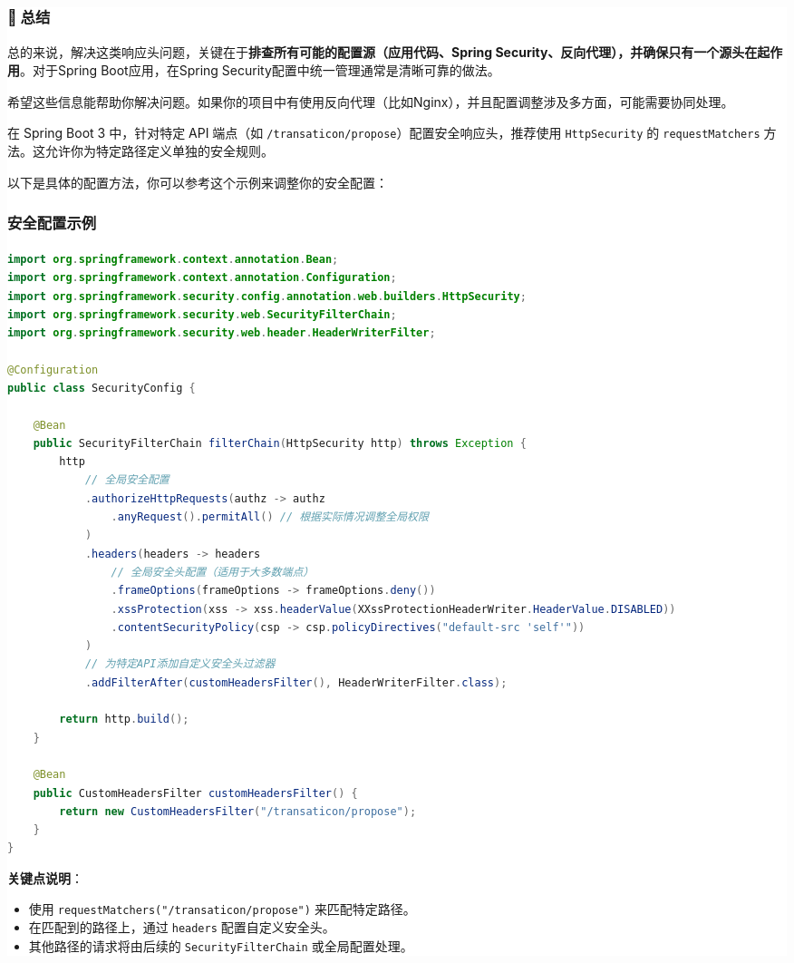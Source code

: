 ### 💎 总结

总的来说，解决这类响应头问题，关键在于**排查所有可能的配置源（应用代码、Spring Security、反向代理），并确保只有一个源头在起作用**。对于Spring Boot应用，在Spring Security配置中统一管理通常是清晰可靠的做法。

希望这些信息能帮助你解决问题。如果你的项目中有使用反向代理（比如Nginx），并且配置调整涉及多方面，可能需要协同处理。




在 Spring Boot 3 中，针对特定 API 端点（如 `/transaticon/propose`）配置安全响应头，推荐使用 `HttpSecurity` 的 `requestMatchers` 方法。这允许你为特定路径定义单独的安全规则。

以下是具体的配置方法，你可以参考这个示例来调整你的安全配置：

### 安全配置示例

```java
import org.springframework.context.annotation.Bean;
import org.springframework.context.annotation.Configuration;
import org.springframework.security.config.annotation.web.builders.HttpSecurity;
import org.springframework.security.web.SecurityFilterChain;
import org.springframework.security.web.header.HeaderWriterFilter;

@Configuration
public class SecurityConfig {

    @Bean
    public SecurityFilterChain filterChain(HttpSecurity http) throws Exception {
        http
            // 全局安全配置
            .authorizeHttpRequests(authz -> authz
                .anyRequest().permitAll() // 根据实际情况调整全局权限
            )
            .headers(headers -> headers
                // 全局安全头配置（适用于大多数端点）
                .frameOptions(frameOptions -> frameOptions.deny())
                .xssProtection(xss -> xss.headerValue(XXssProtectionHeaderWriter.HeaderValue.DISABLED))
                .contentSecurityPolicy(csp -> csp.policyDirectives("default-src 'self'"))
            )
            // 为特定API添加自定义安全头过滤器
            .addFilterAfter(customHeadersFilter(), HeaderWriterFilter.class);

        return http.build();
    }

    @Bean
    public CustomHeadersFilter customHeadersFilter() {
        return new CustomHeadersFilter("/transaticon/propose");
    }
}
```

**关键点说明**：
- 使用 `requestMatchers("/transaticon/propose")` 来匹配特定路径。
- 在匹配到的路径上，通过 `headers` 配置自定义安全头。
- 其他路径的请求将由后续的 `SecurityFilterChain` 或全局配置处理。
